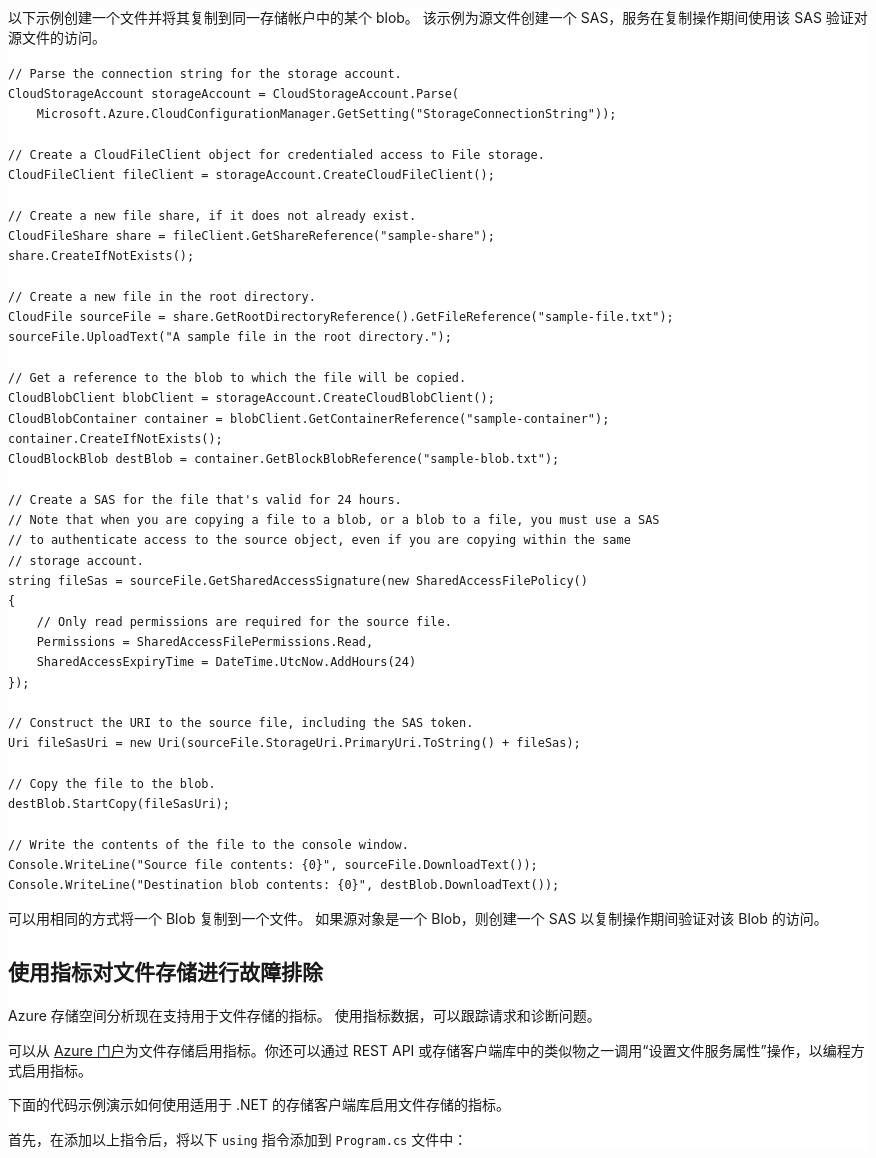 以下示例创建一个文件并将其复制到同一存储帐户中的某个 blob。 该示例为源文件创建一个 SAS，服务在复制操作期间使用该 SAS 验证对源文件的访问。

    // Parse the connection string for the storage account.
    CloudStorageAccount storageAccount = CloudStorageAccount.Parse(
        Microsoft.Azure.CloudConfigurationManager.GetSetting("StorageConnectionString"));

    // Create a CloudFileClient object for credentialed access to File storage.
    CloudFileClient fileClient = storageAccount.CreateCloudFileClient();

    // Create a new file share, if it does not already exist.
    CloudFileShare share = fileClient.GetShareReference("sample-share");
    share.CreateIfNotExists();

    // Create a new file in the root directory.
    CloudFile sourceFile = share.GetRootDirectoryReference().GetFileReference("sample-file.txt");
    sourceFile.UploadText("A sample file in the root directory.");

    // Get a reference to the blob to which the file will be copied.
    CloudBlobClient blobClient = storageAccount.CreateCloudBlobClient();
    CloudBlobContainer container = blobClient.GetContainerReference("sample-container");
    container.CreateIfNotExists();
    CloudBlockBlob destBlob = container.GetBlockBlobReference("sample-blob.txt");

    // Create a SAS for the file that's valid for 24 hours.
    // Note that when you are copying a file to a blob, or a blob to a file, you must use a SAS
    // to authenticate access to the source object, even if you are copying within the same
    // storage account.
    string fileSas = sourceFile.GetSharedAccessSignature(new SharedAccessFilePolicy()
    {
        // Only read permissions are required for the source file.
        Permissions = SharedAccessFilePermissions.Read,
        SharedAccessExpiryTime = DateTime.UtcNow.AddHours(24)
    });

    // Construct the URI to the source file, including the SAS token.
    Uri fileSasUri = new Uri(sourceFile.StorageUri.PrimaryUri.ToString() + fileSas);

    // Copy the file to the blob.
    destBlob.StartCopy(fileSasUri);

    // Write the contents of the file to the console window.
    Console.WriteLine("Source file contents: {0}", sourceFile.DownloadText());
    Console.WriteLine("Destination blob contents: {0}", destBlob.DownloadText());

可以用相同的方式将一个 Blob 复制到一个文件。 如果源对象是一个 Blob，则创建一个 SAS 以复制操作期间验证对该 Blob 的访问。

## <a name="troubleshooting-file-storage-using-metrics"></a>使用指标对文件存储进行故障排除
Azure 存储空间分析现在支持用于文件存储的指标。 使用指标数据，可以跟踪请求和诊断问题。

可以从 [Azure 门户](https://portal.azure.cn)为文件存储启用指标。你还可以通过 REST API 或存储客户端库中的类似物之一调用“设置文件服务属性”操作，以编程方式启用指标。

下面的代码示例演示如何使用适用于 .NET 的存储客户端库启用文件存储的指标。

首先，在添加以上指令后，将以下 `using` 指令添加到 `Program.cs` 文件中：
